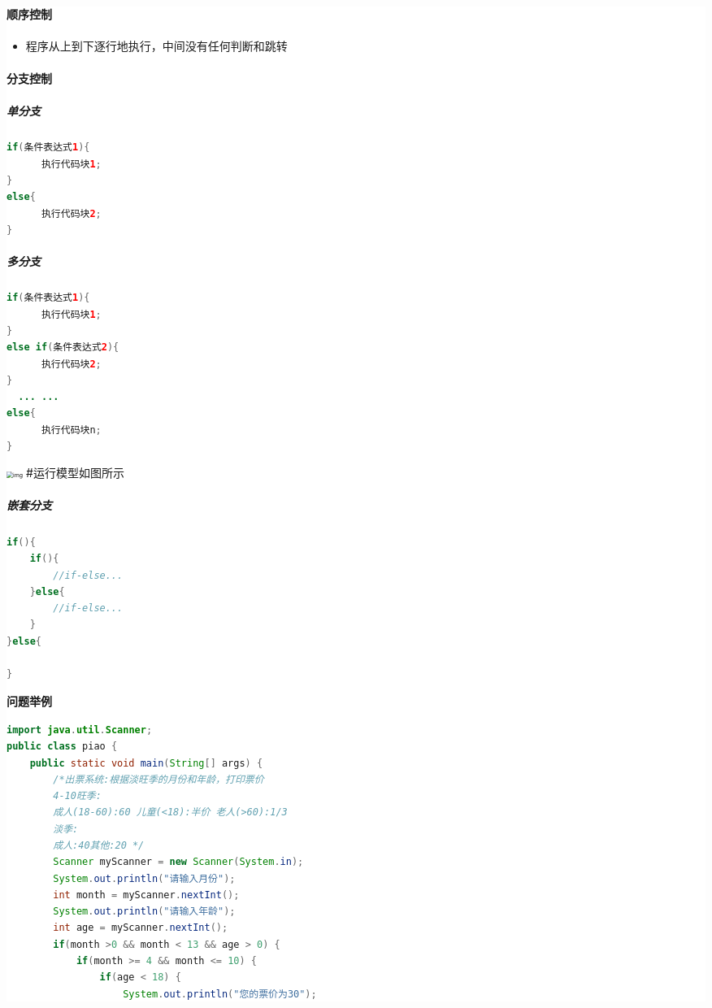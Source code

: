 #### 顺序控制

- 程序从上到下逐行地执行，中间没有任何判断和跳转

#### 分支控制

##### 单分支

```java
if(条件表达式1){
      执行代码块1;
}
else{
      执行代码块2;
}
```

##### 多分支

```java
if(条件表达式1){
      执行代码块1;
}
else if(条件表达式2){
      执行代码块2;
}
  ... ...
else{
      执行代码块n;
}
```

<img src="https://pb.nichi.co/tag-hospital-crisp" alt="img" style="zoom: 50%;" /> #运行模型如图所示

##### 嵌套分支

```java
if(){
    if(){
        //if-else...
    }else{
        //if-else...
    }
}else{
    
}
```

**问题举例**

```java
import java.util.Scanner;
public class piao {
	public static void main(String[] args) {
		/*出票系统:根据淡旺季的月份和年龄，打印票价
		4-10旺季:
		成人(18-60):60 儿童(<18):半价 老人(>60):1/3
		淡季:
		成人:40其他:20 */
		Scanner myScanner = new Scanner(System.in);
		System.out.println("请输入月份");
		int month = myScanner.nextInt();
		System.out.println("请输入年龄");
		int age = myScanner.nextInt();
		if(month >0 && month < 13 && age > 0) {
			if(month >= 4 && month <= 10) {
				if(age < 18) {
					System.out.println("您的票价为30");
```